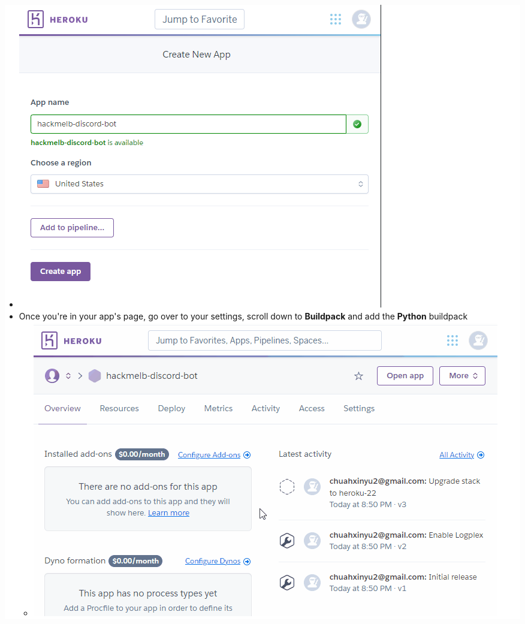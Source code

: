   * ![](2022-07-27-20-50-00.png)
* Once you're in your app's page, go over to your settings, scroll down to **Buildpack** and add the **Python** buildpack
  * ![](./deployment_add_buildpack.gif)
